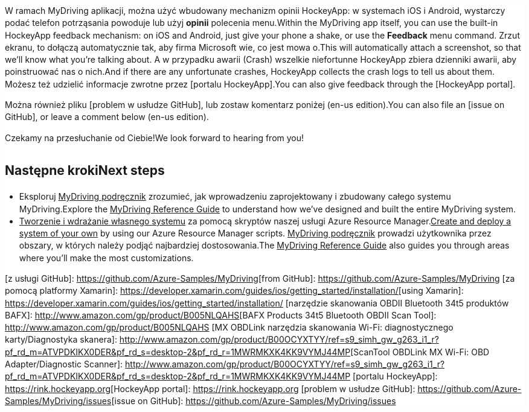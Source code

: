 <span data-ttu-id="2b2d9-197">W ramach MyDriving aplikacji, można użyć wbudowany mechanizm opinii HockeyApp: w systemach iOS i Android, wystarczy podać telefon potrząsania powoduje lub użyj **opinii** polecenia menu.</span><span class="sxs-lookup"><span data-stu-id="2b2d9-197">Within the MyDriving app itself, you can use the built-in HockeyApp feedback mechanism: on iOS and Android, just give your phone a shake, or use the **Feedback** menu command.</span></span> <span data-ttu-id="2b2d9-198">Zrzut ekranu, to dołączą automatycznie tak, aby firma Microsoft wie, co jest mowa o.</span><span class="sxs-lookup"><span data-stu-id="2b2d9-198">This will automatically attach a screenshot, so that we’ll know what you’re talking about.</span></span> <span data-ttu-id="2b2d9-199">A w przypadku awarii (Crash) wszelkie niefortunne HockeyApp zbiera dzienniki awarii, aby poinstruować nas o nich.</span><span class="sxs-lookup"><span data-stu-id="2b2d9-199">And if there are any unfortunate crashes, HockeyApp collects the crash logs to tell us about them.</span></span> <span data-ttu-id="2b2d9-200">Możesz też udzielić informacje zwrotne przez [portalu HockeyApp].</span><span class="sxs-lookup"><span data-stu-id="2b2d9-200">You can also give feedback through the [HockeyApp portal].</span></span>

<span data-ttu-id="2b2d9-201">Można również pliku [problem w usłudze GitHub], lub zostaw komentarz poniżej (en-us edition).</span><span class="sxs-lookup"><span data-stu-id="2b2d9-201">You can also file an [issue on GitHub], or leave a comment below (en-us edition).</span></span>

<span data-ttu-id="2b2d9-202">Czekamy na przesłuchanie od Ciebie!</span><span class="sxs-lookup"><span data-stu-id="2b2d9-202">We look forward to hearing from you!</span></span>

## <a name="next-steps"></a><span data-ttu-id="2b2d9-203">Następne kroki</span><span class="sxs-lookup"><span data-stu-id="2b2d9-203">Next steps</span></span>
* <span data-ttu-id="2b2d9-204">Eksploruj [MyDriving podręcznik](http://aka.ms/mydrivingdocs) zrozumieć, jak wprowadzeniu zaprojektowany i zbudowany całego systemu MyDriving.</span><span class="sxs-lookup"><span data-stu-id="2b2d9-204">Explore the [MyDriving Reference Guide](http://aka.ms/mydrivingdocs) to understand how we’ve designed and built the entire MyDriving system.</span></span>
* <span data-ttu-id="2b2d9-205">[Tworzenie i wdrażanie własnego systemu](iot-solution-build-system.md) za pomocą skryptów naszej usługi Azure Resource Manager.</span><span class="sxs-lookup"><span data-stu-id="2b2d9-205">[Create and deploy a system of your own](iot-solution-build-system.md) by using our Azure Resource Manager scripts.</span></span> <span data-ttu-id="2b2d9-206">[MyDriving podręcznik](http://aka.ms/mydrivingdocs) prowadzi użytkownika przez obszary, w których należy podjąć najbardziej dostosowania.</span><span class="sxs-lookup"><span data-stu-id="2b2d9-206">The [MyDriving Reference Guide](http://aka.ms/mydrivingdocs) also guides you through areas where you’ll make the most customizations.</span></span>

<span data-ttu-id="2b2d9-207">[z usługi GitHub]: https://github.com/Azure-Samples/MyDriving</span><span class="sxs-lookup"><span data-stu-id="2b2d9-207">[from GitHub]: https://github.com/Azure-Samples/MyDriving</span></span>
<span data-ttu-id="2b2d9-208">[za pomocą platformy Xamarin]: https://developer.xamarin.com/guides/ios/getting_started/installation/</span><span class="sxs-lookup"><span data-stu-id="2b2d9-208">[using Xamarin]: https://developer.xamarin.com/guides/ios/getting_started/installation/</span></span>
<span data-ttu-id="2b2d9-209">[narzędzie skanowania OBDII Bluetooth 34t5 produktów BAFX]: http://www.amazon.com/gp/product/B005NLQAHS</span><span class="sxs-lookup"><span data-stu-id="2b2d9-209">[BAFX Products 34t5 Bluetooth OBDII Scan Tool]: http://www.amazon.com/gp/product/B005NLQAHS</span></span>
<span data-ttu-id="2b2d9-210">[MX OBDLink narzędzia skanowania Wi-Fi: diagnostycznego karty/Diagnostyka skanera]: http://www.amazon.com/gp/product/B00OCYXTYY/ref=s9_simh_gw_g263_i1_r?pf_rd_m=ATVPDKIKX0DER&pf_rd_s=desktop-2&pf_rd_r=1MWRMKXK4KK9VYMJ44MP</span><span class="sxs-lookup"><span data-stu-id="2b2d9-210">[ScanTool OBDLink MX Wi-Fi: OBD Adapter/Diagnostic Scanner]: http://www.amazon.com/gp/product/B00OCYXTYY/ref=s9_simh_gw_g263_i1_r?pf_rd_m=ATVPDKIKX0DER&pf_rd_s=desktop-2&pf_rd_r=1MWRMKXK4KK9VYMJ44MP</span></span>
<span data-ttu-id="2b2d9-211">[portalu HockeyApp]: https://rink.hockeyapp.org</span><span class="sxs-lookup"><span data-stu-id="2b2d9-211">[HockeyApp portal]: https://rink.hockeyapp.org</span></span>
<span data-ttu-id="2b2d9-212">[problem w usłudze GitHub]: https://github.com/Azure-Samples/MyDriving/issues</span><span class="sxs-lookup"><span data-stu-id="2b2d9-212">[issue on GitHub]: https://github.com/Azure-Samples/MyDriving/issues</span></span>

